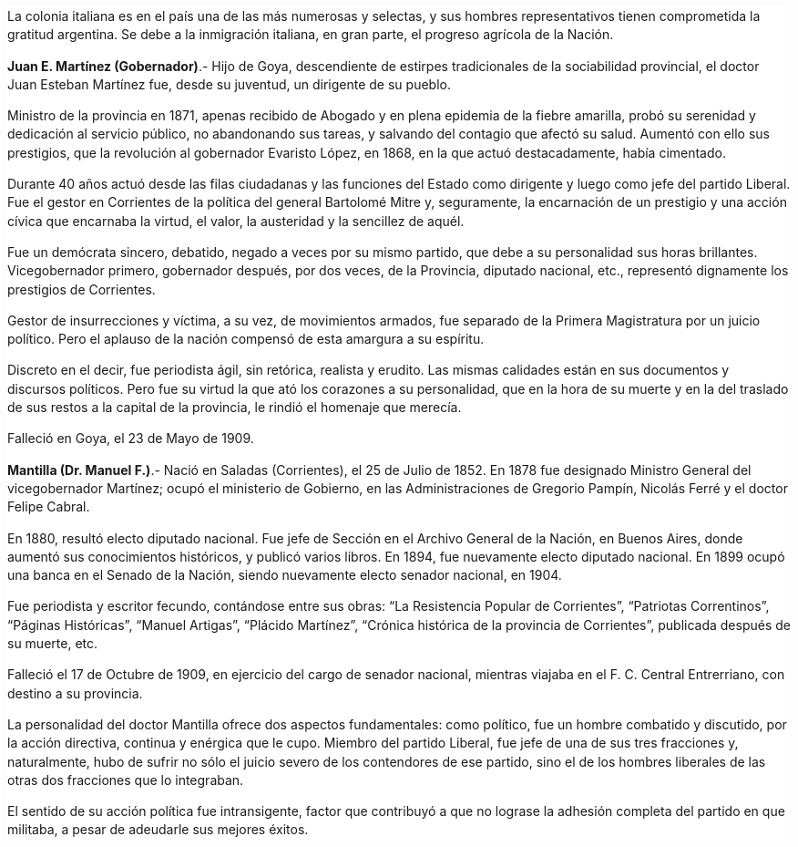 La colonia italiana es en el país una de las más numerosas y selectas, y sus hombres representativos tienen comprometida la gratitud argentina. Se debe a la inmigración italiana, en gran parte, el progreso agrícola de la Nación.

**Juan E. Martínez (Gobernador)**.- Hijo de Goya, descendiente de estirpes tradicionales de la sociabilidad provincial, el doctor Juan Esteban Martínez fue, desde su juventud, un dirigente de su pueblo.

Ministro de la provincia en 1871, apenas recibido de Abogado y en plena epidemia de la fiebre amarilla, probó su serenidad y dedicación al servicio público, no abandonando sus tareas, y salvando del contagio que afectó su salud. Aumentó con ello sus prestigios, que la revolución al gobernador Evaristo López, en 1868, en la que actuó destacadamente, había cimentado.

Durante 40 años actuó desde las filas ciudadanas y las funciones del Estado como dirigente y luego como jefe del partido Liberal. Fue el gestor en Corrientes de la política del general Bartolomé Mitre y, seguramente, la encarnación de un prestigio y una acción cívica que encarnaba la virtud, el valor, la austeridad y la sencillez de aquél.

Fue un demócrata sincero, debatido, negado a veces por su mismo partido, que debe a su personalidad sus horas brillantes. Vicegobernador primero, gobernador después, por dos veces, de la Provincia, diputado nacional, etc., representó dignamente los prestigios de Corrientes.

Gestor de insurrecciones y víctima, a su vez, de movimientos armados, fue separado de la Primera Magistratura por un juicio político. Pero el aplauso de la nación compensó de esta amargura a su espíritu.

Discreto en el decir, fue periodista ágil, sin retórica, realista y erudito. Las mismas calidades están en sus documentos y discursos políticos. Pero fue su virtud la que ató los corazones a su personalidad, que en la hora de su muerte y en la del traslado de sus restos a la capital de la provincia, le rindió el homenaje que merecía.

Falleció en Goya, el 23 de Mayo de 1909.

**Mantilla (Dr. Manuel F.)**.- Nació en Saladas (Corrientes), el 25 de Julio de 1852. En 1878 fue designado Ministro General del vicegobernador Martínez; ocupó el ministerio de Gobierno, en las Administraciones de Gregorio Pampín, Nicolás Ferré y el doctor Felipe Cabral.

En 1880, resultó electo diputado nacional. Fue jefe de Sección en el Archivo General de la Nación, en Buenos Aires, donde aumentó sus conocimientos históricos, y publicó varios libros. En 1894, fue nuevamente electo diputado nacional. En 1899 ocupó una banca en el Senado de la Nación, siendo nuevamente electo senador nacional, en 1904.

Fue periodista y escritor fecundo, contándose entre sus obras: “La Resistencia Popular de Corrientes”, “Patriotas Correntinos”, “Páginas Históricas”, “Manuel Artigas”, “Plácido Martínez”, “Crónica histórica de la provincia de Corrientes”, publicada después de su muerte, etc.

Falleció el 17 de Octubre de 1909, en ejercicio del cargo de senador nacional, mientras viajaba en el F. C. Central Entrerriano, con destino a su provincia.

La personalidad del doctor Mantilla ofrece dos aspectos fundamentales: como político, fue un hombre combatido y discutido, por la acción directiva, continua y enérgica que le cupo. Miembro del partido Liberal, fue jefe de una de sus tres fracciones y, naturalmente, hubo de sufrir no sólo el juicio severo de los contendores de ese partido, sino el de los hombres liberales de las otras dos fracciones que lo integraban.

El sentido de su acción política fue intransigente, factor que contribuyó a que no lograse la adhesión completa del partido en que militaba, a pesar de adeudarle sus mejores éxitos.
